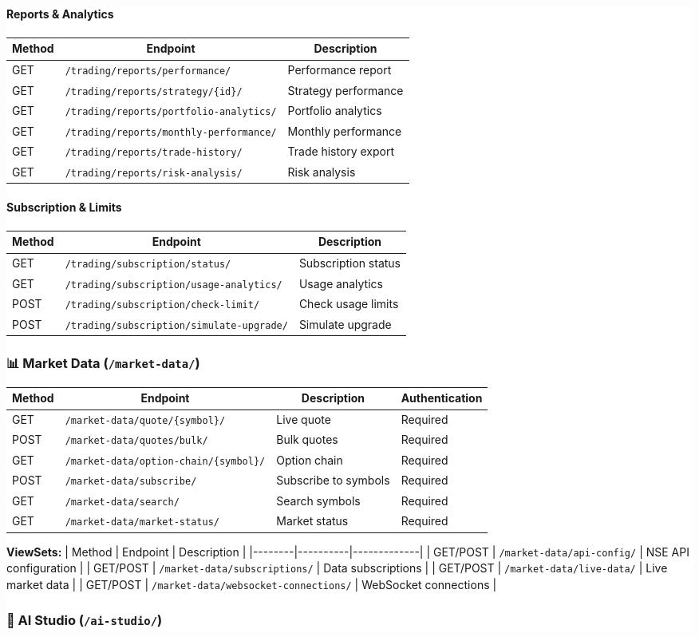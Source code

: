 #### Reports & Analytics
| Method | Endpoint | Description |
|--------|----------|-------------|
| GET | `/trading/reports/performance/` | Performance report |
| GET | `/trading/reports/strategy/{id}/` | Strategy performance |
| GET | `/trading/reports/portfolio-analytics/` | Portfolio analytics |
| GET | `/trading/reports/monthly-performance/` | Monthly performance |
| GET | `/trading/reports/trade-history/` | Trade history export |
| GET | `/trading/reports/risk-analysis/` | Risk analysis |

#### Subscription & Limits
| Method | Endpoint | Description |
|--------|----------|-------------|
| GET | `/trading/subscription/status/` | Subscription status |
| GET | `/trading/subscription/usage-analytics/` | Usage analytics |
| POST | `/trading/subscription/check-limit/` | Check usage limits |
| POST | `/trading/subscription/simulate-upgrade/` | Simulate upgrade |

### 📊 Market Data (`/market-data/`)

| Method | Endpoint | Description | Authentication |
|--------|----------|-------------|---------------|
| GET | `/market-data/quote/{symbol}/` | Live quote | Required |
| POST | `/market-data/quotes/bulk/` | Bulk quotes | Required |
| GET | `/market-data/option-chain/{symbol}/` | Option chain | Required |
| POST | `/market-data/subscribe/` | Subscribe to symbols | Required |
| GET | `/market-data/search/` | Search symbols | Required |
| GET | `/market-data/market-status/` | Market status | Required |

**ViewSets:**
| Method | Endpoint | Description |
|--------|----------|-------------|
| GET/POST | `/market-data/api-config/` | NSE API configuration |
| GET/POST | `/market-data/subscriptions/` | Data subscriptions |
| GET/POST | `/market-data/live-data/` | Live market data |
| GET/POST | `/market-data/websocket-connections/` | WebSocket connections |

### 🤖 AI Studio (`/ai-studio/`)
